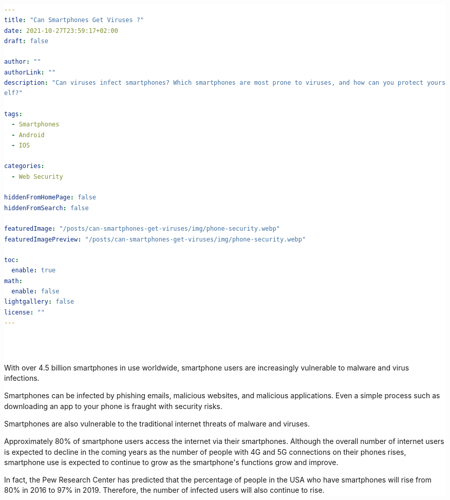 ```yaml
---
title: "Can Smartphones Get Viruses ?"
date: 2021-10-27T23:59:17+02:00
draft: false

author: ""
authorLink: ""
description: "Can viruses infect smartphones? Which smartphones are most prone to viruses, and how can you protect yourself?"

tags:
  - Smartphones
  - Android
  - IOS

categories:
  - Web Security

hiddenFromHomePage: false
hiddenFromSearch: false

featuredImage: "/posts/can-smartphones-get-viruses/img/phone-security.webp"
featuredImagePreview: "/posts/can-smartphones-get-viruses/img/phone-security.webp"

toc:
  enable: true
math:
  enable: false
lightgallery: false
license: ""
---
```


<br/>
<br/>

With over 4.5 billion smartphones in use worldwide, smartphone users are increasingly vulnerable to malware and virus infections.

Smartphones can be infected by phishing emails, malicious websites, and malicious applications. Even a simple process such as downloading an app to your phone is fraught with security risks.

Smartphones are also vulnerable to the traditional internet threats of malware and viruses.

Approximately 80% of smartphone users access the internet via their smartphones. Although the overall number of internet users is expected to decline in the coming years as the number of people with 4G and 5G connections on their phones rises, smartphone use is expected to continue to grow as the smartphone's functions grow and improve.

In fact, the Pew Research Center has predicted that the percentage of people in the USA who have smartphones will rise from 80% in 2016 to 97% in 2019. Therefore, the number of infected users will also continue to rise.
